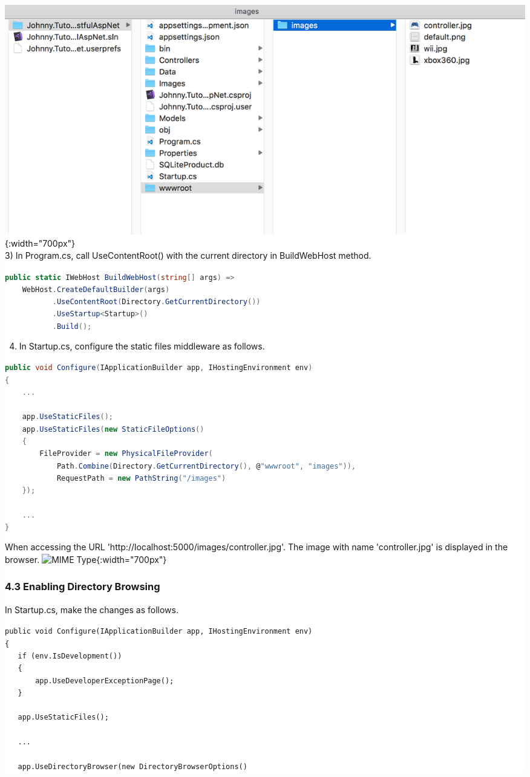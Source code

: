 ![MIME Type](/public/pics/2017-08-02/images_wwwroot.png){:width="700px"}  
3) In Program.cs, call UseContentRoot() with the current directory in BuildWebHost method.
```c#
public static IWebHost BuildWebHost(string[] args) =>
    WebHost.CreateDefaultBuilder(args)
           .UseContentRoot(Directory.GetCurrentDirectory())
           .UseStartup<Startup>()
           .Build();
```
4) In Startup.cs, configure the static files middleware as follows.
```c#
public void Configure(IApplicationBuilder app, IHostingEnvironment env)
{
    ...

    app.UseStaticFiles();
    app.UseStaticFiles(new StaticFileOptions()
    {
        FileProvider = new PhysicalFileProvider(
            Path.Combine(Directory.GetCurrentDirectory(), @"wwwroot", "images")),
            RequestPath = new PathString("/images")
    });

    ...
}
````
When accessing the URL 'http://localhost:5000/images/controller.jpg'. The image with name 'controller.jpg' is displayed in the browser.
![MIME Type](/public/pics/2017-08-02/images_serving.png){:width="700px"}  
### 4.3 Enabling Directory Browsing
In Startup.cs, make the changes as follows.
```
public void Configure(IApplicationBuilder app, IHostingEnvironment env)
{
   if (env.IsDevelopment())
   {
       app.UseDeveloperExceptionPage();
   }

   app.UseStaticFiles();

   ...

   app.UseDirectoryBrowser(new DirectoryBrowserOptions()
```